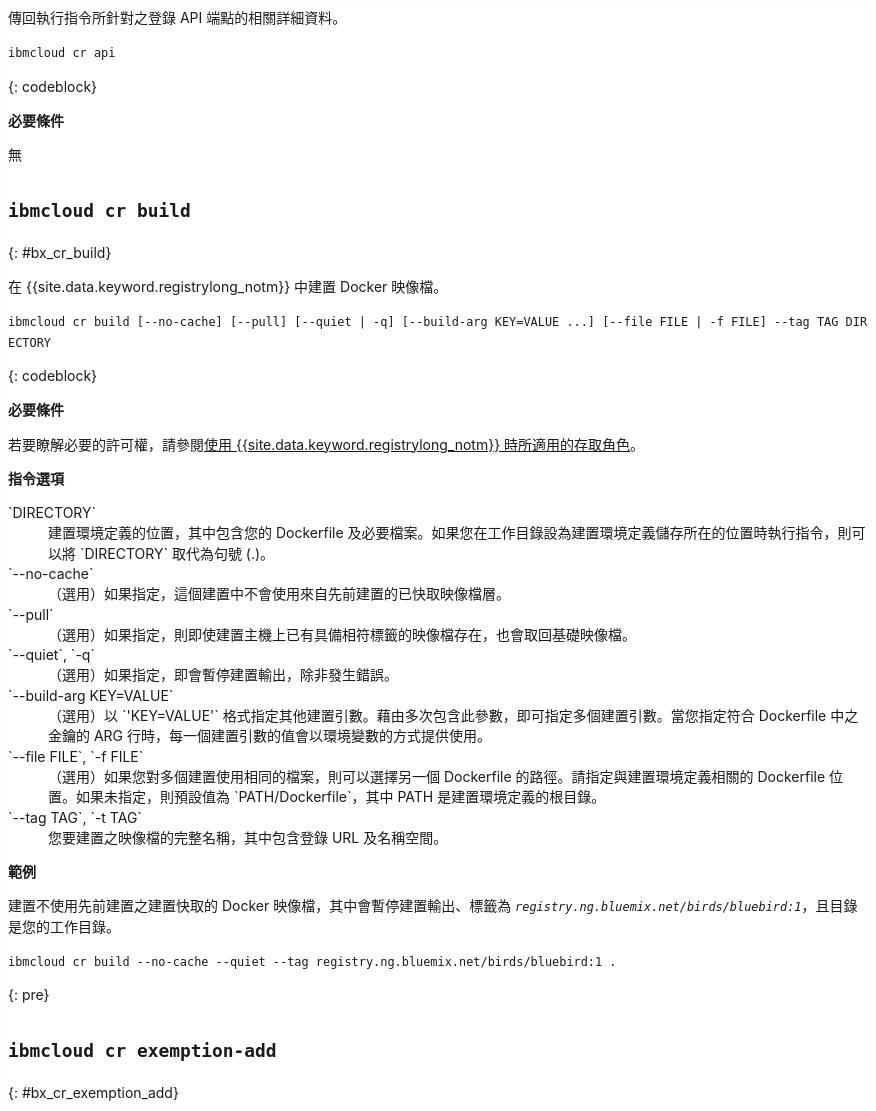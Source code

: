 傳回執行指令所針對之登錄 API 端點的相關詳細資料。

```
ibmcloud cr api
```
{: codeblock}

**必要條件**

無

## `ibmcloud cr build`
{: #bx_cr_build}

在 {{site.data.keyword.registrylong_notm}} 中建置 Docker 映像檔。

```
ibmcloud cr build [--no-cache] [--pull] [--quiet | -q] [--build-arg KEY=VALUE ...] [--file FILE | -f FILE] --tag TAG DIRECTORY
```
{: codeblock}

**必要條件**

若要瞭解必要的許可權，請參閱[使用 {{site.data.keyword.registrylong_notm}} 時所適用的存取角色](/docs/services/Registry/iam.html#access_roles_using)。

**指令選項**
<dl>
<dt>`DIRECTORY`</dt>
<dd>建置環境定義的位置，其中包含您的 Dockerfile 及必要檔案。如果您在工作目錄設為建置環境定義儲存所在的位置時執行指令，則可以將 `DIRECTORY` 取代為句號 (.)。</dd>
<dt>`--no-cache`</dt>
<dd>（選用）如果指定，這個建置中不會使用來自先前建置的已快取映像檔層。</dd>
<dt>`--pull`</dt>
<dd>（選用）如果指定，則即使建置主機上已有具備相符標籤的映像檔存在，也會取回基礎映像檔。</dd>
<dt>`--quiet`, `-q`</dt>
<dd>（選用）如果指定，即會暫停建置輸出，除非發生錯誤。</dd>
<dt>`--build-arg KEY=VALUE`</dt>
<dd>（選用）以 `'KEY=VALUE'` 格式指定其他建置引數。藉由多次包含此參數，即可指定多個建置引數。當您指定符合 Dockerfile 中之金鑰的 ARG 行時，每一個建置引數的值會以環境變數的方式提供使用。</dd>
<dt>`--file FILE`, `-f FILE`</dt>
<dd>（選用）如果您對多個建置使用相同的檔案，則可以選擇另一個 Dockerfile 的路徑。請指定與建置環境定義相關的 Dockerfile 位置。如果未指定，則預設值為 `PATH/Dockerfile`，其中 PATH 是建置環境定義的根目錄。</dd>
<dt>`--tag TAG`, `-t TAG`</dt>
<dd>您要建置之映像檔的完整名稱，其中包含登錄 URL 及名稱空間。</dd>
</dl>

**範例**

建置不使用先前建置之建置快取的 Docker 映像檔，其中會暫停建置輸出、標籤為 *`registry.ng.bluemix.net/birds/bluebird:1`*，且目錄是您的工作目錄。

```
ibmcloud cr build --no-cache --quiet --tag registry.ng.bluemix.net/birds/bluebird:1 .
```
{: pre}

## `ibmcloud cr exemption-add`
{: #bx_cr_exemption_add}

